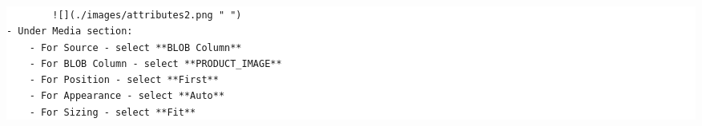             ![](./images/attributes2.png " ")
    - Under Media section:
        - For Source - select **BLOB Column**
        - For BLOB Column - select **PRODUCT_IMAGE**
        - For Position - select **First**
        - For Appearance - select **Auto**
        - For Sizing - select **Fit**